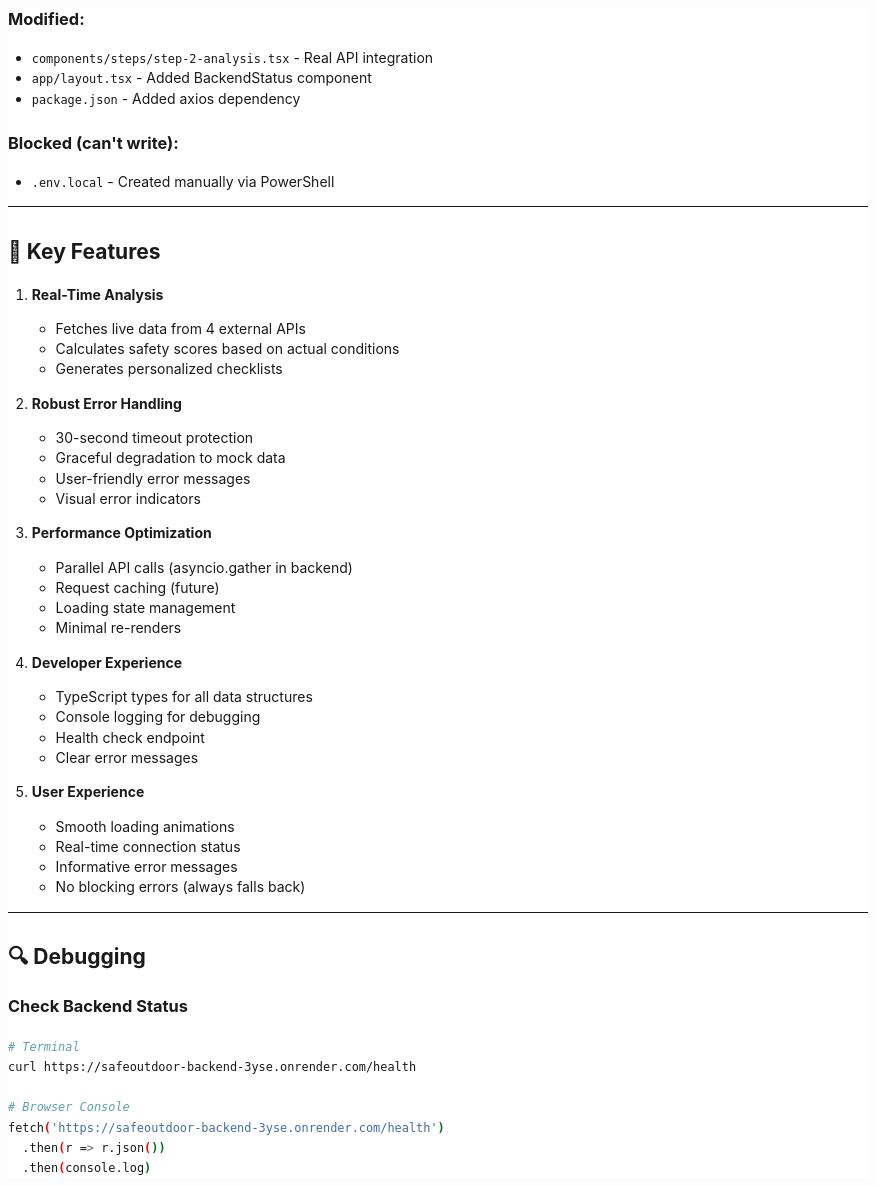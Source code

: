 ### Modified:
- `components/steps/step-2-analysis.tsx` - Real API integration
- `app/layout.tsx` - Added BackendStatus component
- `package.json` - Added axios dependency

### Blocked (can't write):
- `.env.local` - Created manually via PowerShell

---

## 🎯 Key Features

1. **Real-Time Analysis**
   - Fetches live data from 4 external APIs
   - Calculates safety scores based on actual conditions
   - Generates personalized checklists

2. **Robust Error Handling**
   - 30-second timeout protection
   - Graceful degradation to mock data
   - User-friendly error messages
   - Visual error indicators

3. **Performance Optimization**
   - Parallel API calls (asyncio.gather in backend)
   - Request caching (future)
   - Loading state management
   - Minimal re-renders

4. **Developer Experience**
   - TypeScript types for all data structures
   - Console logging for debugging
   - Health check endpoint
   - Clear error messages

5. **User Experience**
   - Smooth loading animations
   - Real-time connection status
   - Informative error messages
   - No blocking errors (always falls back)

---

## 🔍 Debugging

### Check Backend Status

```bash
# Terminal
curl https://safeoutdoor-backend-3yse.onrender.com/health

# Browser Console
fetch('https://safeoutdoor-backend-3yse.onrender.com/health')
  .then(r => r.json())
  .then(console.log)
```
